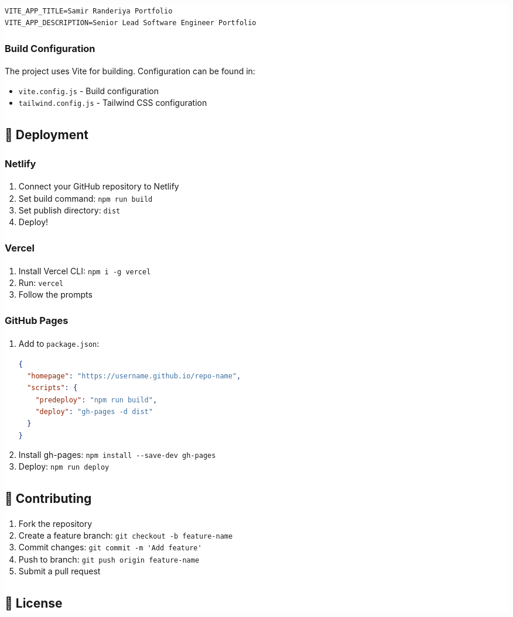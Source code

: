 ```env
VITE_APP_TITLE=Samir Randeriya Portfolio
VITE_APP_DESCRIPTION=Senior Lead Software Engineer Portfolio
```

### Build Configuration

The project uses Vite for building. Configuration can be found in:

- `vite.config.js` - Build configuration
- `tailwind.config.js` - Tailwind CSS configuration

## 🚀 Deployment

### Netlify

1. Connect your GitHub repository to Netlify
2. Set build command: `npm run build`
3. Set publish directory: `dist`
4. Deploy!

### Vercel

1. Install Vercel CLI: `npm i -g vercel`
2. Run: `vercel`
3. Follow the prompts

### GitHub Pages

1. Add to `package.json`:
   ```json
   {
     "homepage": "https://username.github.io/repo-name",
     "scripts": {
       "predeploy": "npm run build",
       "deploy": "gh-pages -d dist"
     }
   }
   ```
2. Install gh-pages: `npm install --save-dev gh-pages`
3. Deploy: `npm run deploy`

## 🤝 Contributing

1. Fork the repository
2. Create a feature branch: `git checkout -b feature-name`
3. Commit changes: `git commit -m 'Add feature'`
4. Push to branch: `git push origin feature-name`
5. Submit a pull request

## 📄 License
